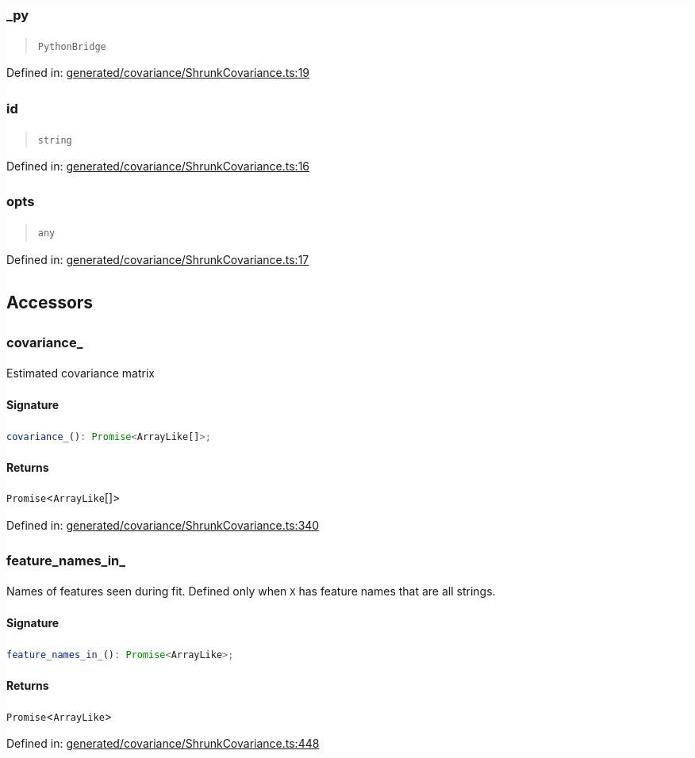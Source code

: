### \_py

> `PythonBridge`

Defined in:  [generated/covariance/ShrunkCovariance.ts:19](https://github.com/transitive-bullshit/scikit-learn-ts/blob/2fdf83f/packages/sklearn/src/generated/covariance/ShrunkCovariance.ts#L19)

### id

> `string`

Defined in:  [generated/covariance/ShrunkCovariance.ts:16](https://github.com/transitive-bullshit/scikit-learn-ts/blob/2fdf83f/packages/sklearn/src/generated/covariance/ShrunkCovariance.ts#L16)

### opts

> `any`

Defined in:  [generated/covariance/ShrunkCovariance.ts:17](https://github.com/transitive-bullshit/scikit-learn-ts/blob/2fdf83f/packages/sklearn/src/generated/covariance/ShrunkCovariance.ts#L17)

## Accessors

### covariance\_

Estimated covariance matrix

#### Signature

```ts
covariance_(): Promise<ArrayLike[]>;
```

#### Returns

`Promise`\<`ArrayLike`[]\>

Defined in: [generated/covariance/ShrunkCovariance.ts:340](https://github.com/transitive-bullshit/scikit-learn-ts/blob/2fdf83f/packages/sklearn/src/generated/covariance/ShrunkCovariance.ts#L340)

### feature\_names\_in\_

Names of features seen during fit. Defined only when `X` has feature names that are all strings.

#### Signature

```ts
feature_names_in_(): Promise<ArrayLike>;
```

#### Returns

`Promise`\<`ArrayLike`\>

Defined in: [generated/covariance/ShrunkCovariance.ts:448](https://github.com/transitive-bullshit/scikit-learn-ts/blob/2fdf83f/packages/sklearn/src/generated/covariance/ShrunkCovariance.ts#L448)
